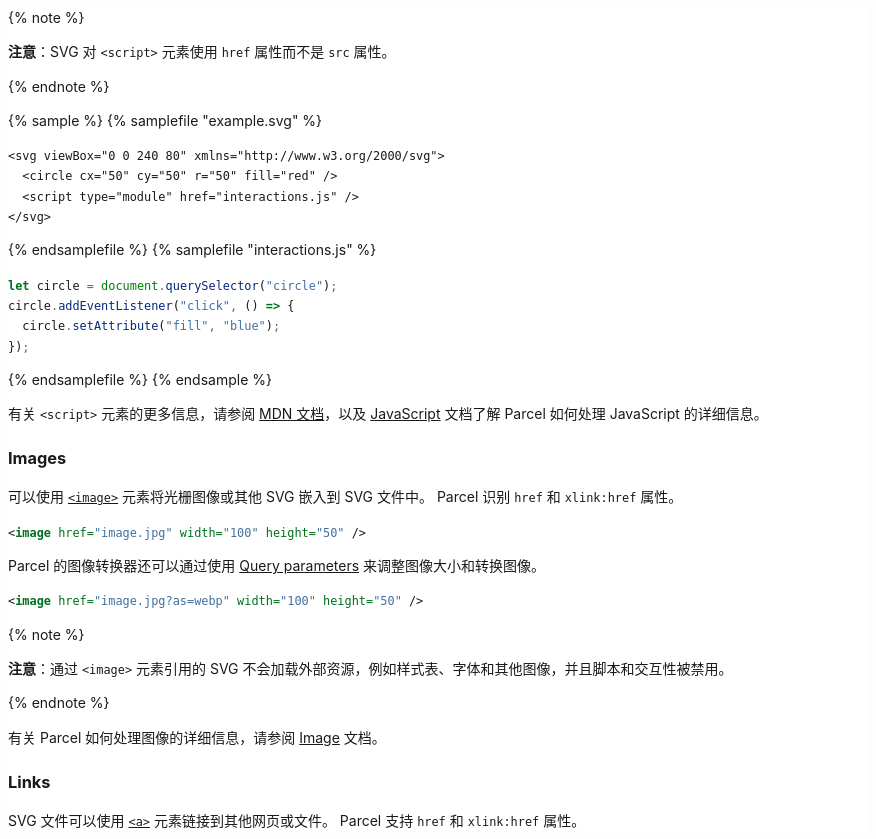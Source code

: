 {% note %}

**注意**：SVG 对 `<script>` 元素使用 `href` 属性而不是 `src` 属性。

{% endnote %}

{% sample %}
{% samplefile "example.svg" %}

```xml/2
<svg viewBox="0 0 240 80" xmlns="http://www.w3.org/2000/svg">
  <circle cx="50" cy="50" r="50" fill="red" />
  <script type="module" href="interactions.js" />
</svg>
```

{% endsamplefile %}
{% samplefile "interactions.js" %}

```javascript
let circle = document.querySelector("circle");
circle.addEventListener("click", () => {
  circle.setAttribute("fill", "blue");
});
```

{% endsamplefile %}
{% endsample %}

有关 `<script>` 元素的更多信息，请参阅 [MDN 文档](https://developer.mozilla.org/en-US/docs/Web/SVG/Element/script)，以及 [JavaScript](/languages/javascript/) 文档了解 Parcel 如何处理 JavaScript 的详细信息。

### Images

可以使用 [`<image>`](https://developer.mozilla.org/en-US/docs/Web/SVG/Element/image) 元素将光栅图像或其他 SVG 嵌入到 SVG 文件中。 Parcel 识别 `href` 和 `xlink:href` 属性。

```xml
<image href="image.jpg" width="100" height="50" />
```

Parcel 的图像转换器还可以通过使用 [Query parameters](/features/dependency-resolution/#query-parameters) 来调整图像大小和转换图像。

```xml
<image href="image.jpg?as=webp" width="100" height="50" />
```

{% note %}

**注意**：通过 `<image>` 元素引用的 SVG 不会加载外部资源，例如样式表、字体和其他图像，并且脚本和交互性被禁用。

{% endnote %}

有关 Parcel 如何处理图像的详细信息，请参阅 [Image](/recipes/image/) 文档。

### Links

SVG 文件可以使用 [`<a>`](https://developer.mozilla.org/en-US/docs/Web/SVG/Element/a) 元素链接到其他网页或文件。 Parcel 支持 `href` 和 `xlink:href` 属性。
